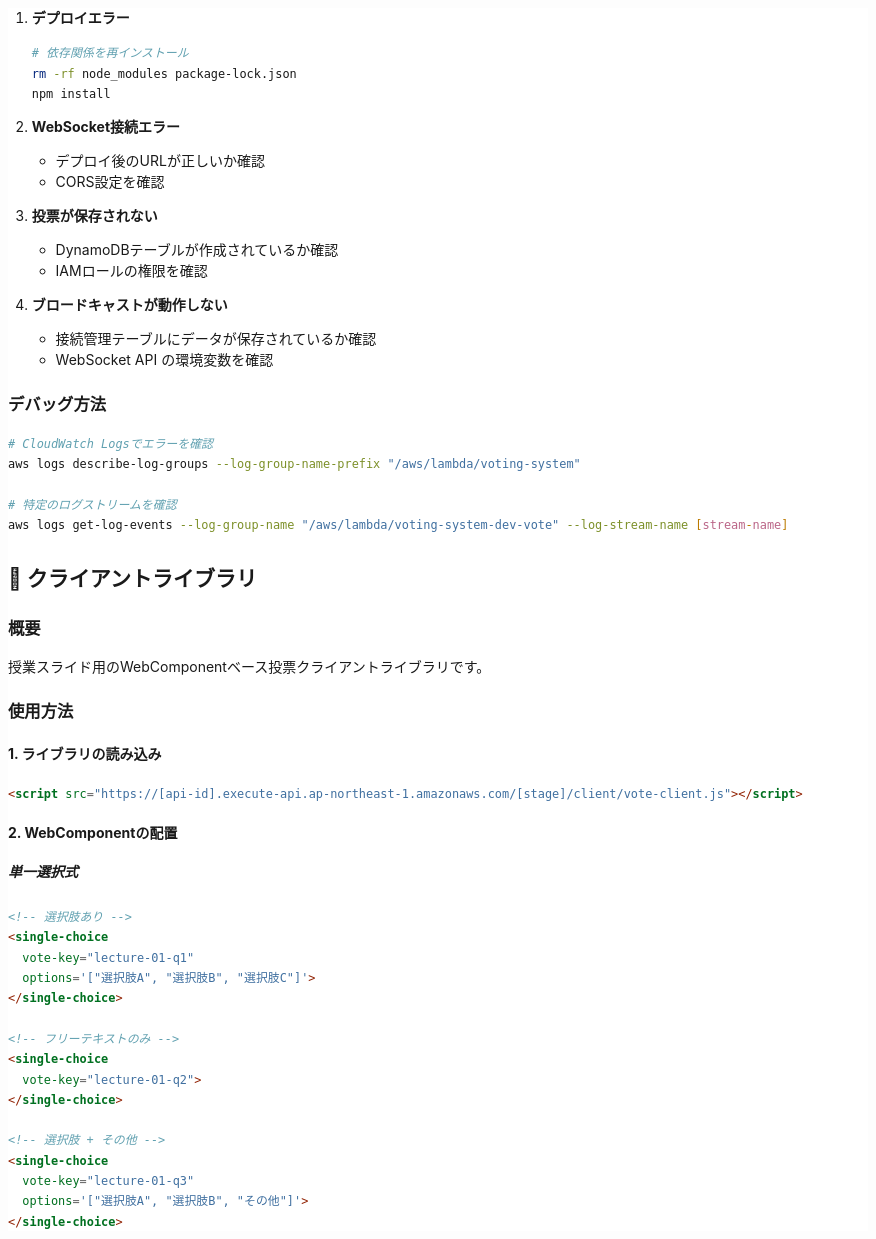 1. **デプロイエラー**
   ```bash
   # 依存関係を再インストール
   rm -rf node_modules package-lock.json
   npm install
   ```

2. **WebSocket接続エラー**
   - デプロイ後のURLが正しいか確認
   - CORS設定を確認

3. **投票が保存されない**
   - DynamoDBテーブルが作成されているか確認
   - IAMロールの権限を確認

4. **ブロードキャストが動作しない**
   - 接続管理テーブルにデータが保存されているか確認
   - WebSocket API の環境変数を確認

### デバッグ方法

```bash
# CloudWatch Logsでエラーを確認
aws logs describe-log-groups --log-group-name-prefix "/aws/lambda/voting-system"

# 特定のログストリームを確認
aws logs get-log-events --log-group-name "/aws/lambda/voting-system-dev-vote" --log-stream-name [stream-name]
```

## 🎯 クライアントライブラリ

### 概要
授業スライド用のWebComponentベース投票クライアントライブラリです。

### 使用方法

#### 1. ライブラリの読み込み
```html
<script src="https://[api-id].execute-api.ap-northeast-1.amazonaws.com/[stage]/client/vote-client.js"></script>
```

#### 2. WebComponentの配置

##### 単一選択式
```html
<!-- 選択肢あり -->
<single-choice 
  vote-key="lecture-01-q1"
  options='["選択肢A", "選択肢B", "選択肢C"]'>
</single-choice>

<!-- フリーテキストのみ -->
<single-choice 
  vote-key="lecture-01-q2">
</single-choice>

<!-- 選択肢 + その他 -->
<single-choice 
  vote-key="lecture-01-q3"
  options='["選択肢A", "選択肢B", "その他"]'>
</single-choice>
```
